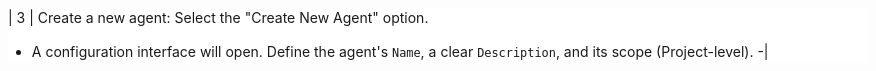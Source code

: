 | 3   | Create a new agent: Select the "Create New Agent" option.
- A configuration interface will open. Define the agent's `Name`, a clear `Description`, and its scope (Project-level).
-|
